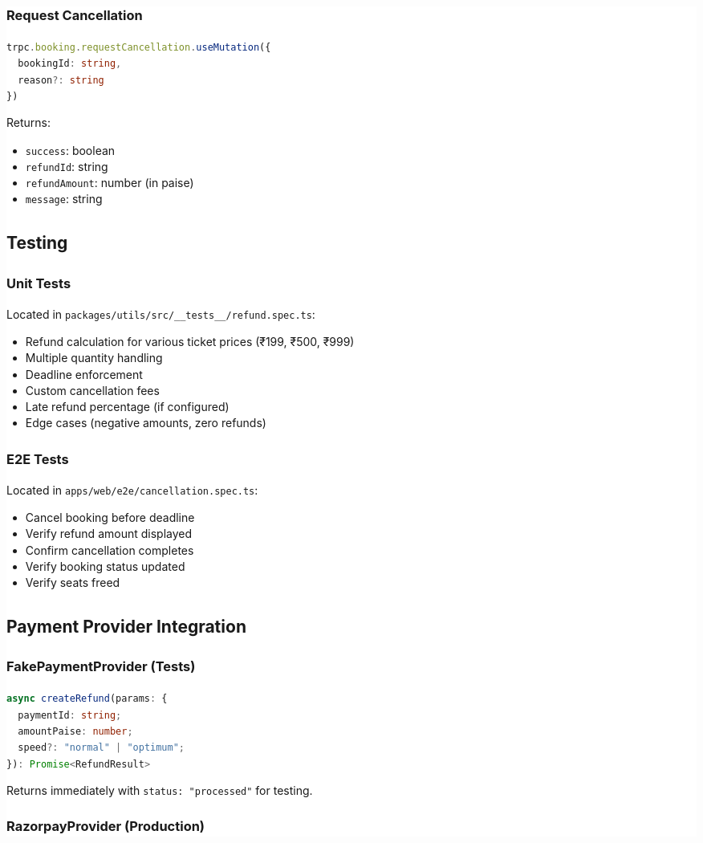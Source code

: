 ### Request Cancellation

```typescript
trpc.booking.requestCancellation.useMutation({
  bookingId: string,
  reason?: string
})
```

Returns:
- `success`: boolean
- `refundId`: string
- `refundAmount`: number (in paise)
- `message`: string

## Testing

### Unit Tests

Located in `packages/utils/src/__tests__/refund.spec.ts`:

- Refund calculation for various ticket prices (₹199, ₹500, ₹999)
- Multiple quantity handling
- Deadline enforcement
- Custom cancellation fees
- Late refund percentage (if configured)
- Edge cases (negative amounts, zero refunds)

### E2E Tests

Located in `apps/web/e2e/cancellation.spec.ts`:

- Cancel booking before deadline
- Verify refund amount displayed
- Confirm cancellation completes
- Verify booking status updated
- Verify seats freed

## Payment Provider Integration

### FakePaymentProvider (Tests)

```typescript
async createRefund(params: {
  paymentId: string;
  amountPaise: number;
  speed?: "normal" | "optimum";
}): Promise<RefundResult>
```

Returns immediately with `status: "processed"` for testing.

### RazorpayProvider (Production)
